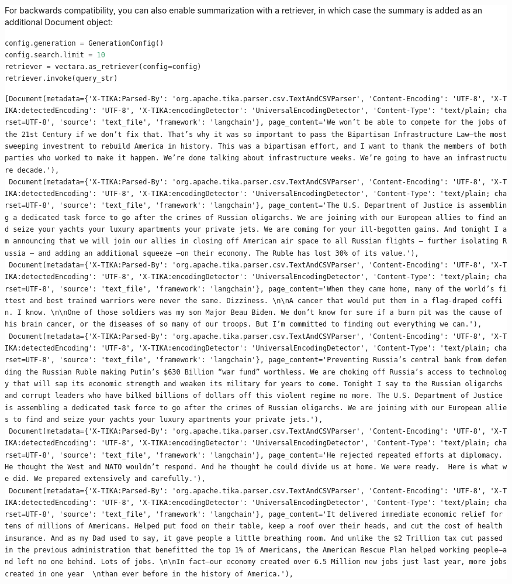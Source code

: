 For backwards compatibility, you can also enable summarization with a retriever, in which case the summary is added as an additional Document object:

```python
config.generation = GenerationConfig()
config.search.limit = 10
retriever = vectara.as_retriever(config=config)
retriever.invoke(query_str)
```

```output
[Document(metadata={'X-TIKA:Parsed-By': 'org.apache.tika.parser.csv.TextAndCSVParser', 'Content-Encoding': 'UTF-8', 'X-TIKA:detectedEncoding': 'UTF-8', 'X-TIKA:encodingDetector': 'UniversalEncodingDetector', 'Content-Type': 'text/plain; charset=UTF-8', 'source': 'text_file', 'framework': 'langchain'}, page_content='We won’t be able to compete for the jobs of the 21st Century if we don’t fix that. That’s why it was so important to pass the Bipartisan Infrastructure Law—the most sweeping investment to rebuild America in history. This was a bipartisan effort, and I want to thank the members of both parties who worked to make it happen. We’re done talking about infrastructure weeks. We’re going to have an infrastructure decade.'),
 Document(metadata={'X-TIKA:Parsed-By': 'org.apache.tika.parser.csv.TextAndCSVParser', 'Content-Encoding': 'UTF-8', 'X-TIKA:detectedEncoding': 'UTF-8', 'X-TIKA:encodingDetector': 'UniversalEncodingDetector', 'Content-Type': 'text/plain; charset=UTF-8', 'source': 'text_file', 'framework': 'langchain'}, page_content='The U.S. Department of Justice is assembling a dedicated task force to go after the crimes of Russian oligarchs. We are joining with our European allies to find and seize your yachts your luxury apartments your private jets. We are coming for your ill-begotten gains. And tonight I am announcing that we will join our allies in closing off American air space to all Russian flights – further isolating Russia – and adding an additional squeeze –on their economy. The Ruble has lost 30% of its value.'),
 Document(metadata={'X-TIKA:Parsed-By': 'org.apache.tika.parser.csv.TextAndCSVParser', 'Content-Encoding': 'UTF-8', 'X-TIKA:detectedEncoding': 'UTF-8', 'X-TIKA:encodingDetector': 'UniversalEncodingDetector', 'Content-Type': 'text/plain; charset=UTF-8', 'source': 'text_file', 'framework': 'langchain'}, page_content='When they came home, many of the world’s fittest and best trained warriors were never the same. Dizziness. \n\nA cancer that would put them in a flag-draped coffin. I know. \n\nOne of those soldiers was my son Major Beau Biden. We don’t know for sure if a burn pit was the cause of his brain cancer, or the diseases of so many of our troops. But I’m committed to finding out everything we can.'),
 Document(metadata={'X-TIKA:Parsed-By': 'org.apache.tika.parser.csv.TextAndCSVParser', 'Content-Encoding': 'UTF-8', 'X-TIKA:detectedEncoding': 'UTF-8', 'X-TIKA:encodingDetector': 'UniversalEncodingDetector', 'Content-Type': 'text/plain; charset=UTF-8', 'source': 'text_file', 'framework': 'langchain'}, page_content='Preventing Russia’s central bank from defending the Russian Ruble making Putin’s $630 Billion “war fund” worthless. We are choking off Russia’s access to technology that will sap its economic strength and weaken its military for years to come. Tonight I say to the Russian oligarchs and corrupt leaders who have bilked billions of dollars off this violent regime no more. The U.S. Department of Justice is assembling a dedicated task force to go after the crimes of Russian oligarchs. We are joining with our European allies to find and seize your yachts your luxury apartments your private jets.'),
 Document(metadata={'X-TIKA:Parsed-By': 'org.apache.tika.parser.csv.TextAndCSVParser', 'Content-Encoding': 'UTF-8', 'X-TIKA:detectedEncoding': 'UTF-8', 'X-TIKA:encodingDetector': 'UniversalEncodingDetector', 'Content-Type': 'text/plain; charset=UTF-8', 'source': 'text_file', 'framework': 'langchain'}, page_content='He rejected repeated efforts at diplomacy. He thought the West and NATO wouldn’t respond. And he thought he could divide us at home. We were ready.  Here is what we did. We prepared extensively and carefully.'),
 Document(metadata={'X-TIKA:Parsed-By': 'org.apache.tika.parser.csv.TextAndCSVParser', 'Content-Encoding': 'UTF-8', 'X-TIKA:detectedEncoding': 'UTF-8', 'X-TIKA:encodingDetector': 'UniversalEncodingDetector', 'Content-Type': 'text/plain; charset=UTF-8', 'source': 'text_file', 'framework': 'langchain'}, page_content='It delivered immediate economic relief for tens of millions of Americans. Helped put food on their table, keep a roof over their heads, and cut the cost of health insurance. And as my Dad used to say, it gave people a little breathing room. And unlike the $2 Trillion tax cut passed in the previous administration that benefitted the top 1% of Americans, the American Rescue Plan helped working people—and left no one behind. Lots of jobs. \n\nIn fact—our economy created over 6.5 Million new jobs just last year, more jobs created in one year  \nthan ever before in the history of America.'),
```